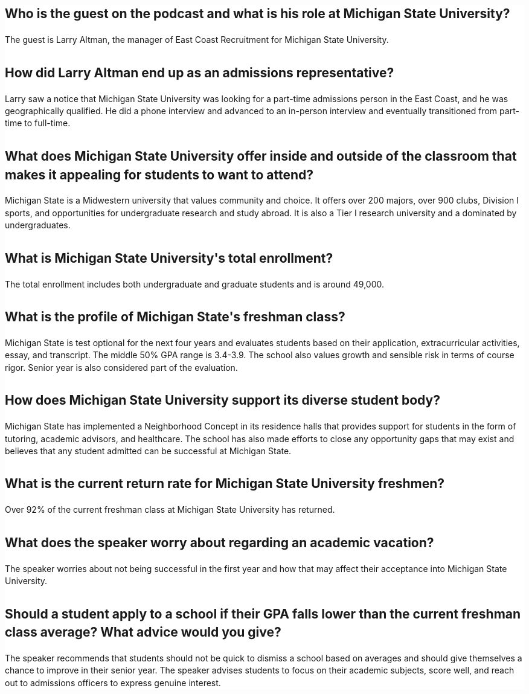 ## Who is the guest on the podcast and what is his role at Michigan State University?
The guest is Larry Altman, the manager of East Coast Recruitment for Michigan State University.

## How did Larry Altman end up as an admissions representative?
Larry saw a notice that Michigan State University was looking for a part-time admissions person in the East Coast, and he was geographically qualified. He did a phone interview and advanced to an in-person interview and eventually transitioned from part-time to full-time. 

## What does Michigan State University offer inside and outside of the classroom that makes it appealing for students to want to attend?
Michigan State is a Midwestern university that values community and choice. It offers over 200 majors, over 900 clubs, Division I sports, and opportunities for undergraduate research and study abroad. It is also a Tier I research university and a dominated by undergraduates. 

## What is Michigan State University's total enrollment?
The total enrollment includes both undergraduate and graduate students and is around 49,000. 

## What is the profile of Michigan State's freshman class?
Michigan State is test optional for the next four years and evaluates students based on their application, extracurricular activities, essay, and transcript. The middle 50% GPA range is 3.4-3.9. The school also values growth and sensible risk in terms of course rigor. Senior year is also considered part of the evaluation. 

## How does Michigan State University support its diverse student body?
Michigan State has implemented a Neighborhood Concept in its residence halls that provides support for students in the form of tutoring, academic advisors, and healthcare. The school has also made efforts to close any opportunity gaps that may exist and believes that any student admitted can be successful at Michigan State. 

## What is the current return rate for Michigan State University freshmen?
Over 92% of the current freshman class at Michigan State University has returned.

## What does the speaker worry about regarding an academic vacation?
The speaker worries about not being successful in the first year and how that may affect their acceptance into Michigan State University.

## Should a student apply to a school if their GPA falls lower than the current freshman class average? What advice would you give?
The speaker recommends that students should not be quick to dismiss a school based on averages and should give themselves a chance to improve in their senior year. The speaker advises students to focus on their academic subjects, score well, and reach out to admissions officers to express genuine interest.
